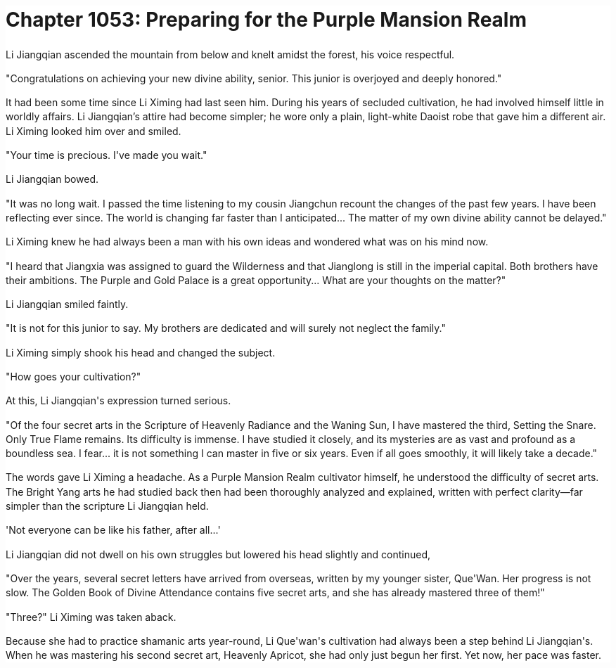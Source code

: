# Chapter 1053: Preparing for the Purple Mansion Realm

Li Jiangqian ascended the mountain from below and knelt amidst the forest, his voice respectful.

"Congratulations on achieving your new divine ability, senior. This junior is overjoyed and deeply honored."

It had been some time since Li Ximing had last seen him. During his years of secluded cultivation, he had involved himself little in worldly affairs. Li Jiangqian’s attire had become simpler; he wore only a plain, light-white Daoist robe that gave him a different air. Li Ximing looked him over and smiled.

"Your time is precious. I've made you wait."

Li Jiangqian bowed.

"It was no long wait. I passed the time listening to my cousin Jiangchun recount the changes of the past few years. I have been reflecting ever since. The world is changing far faster than I anticipated... The matter of my own divine ability cannot be delayed."

Li Ximing knew he had always been a man with his own ideas and wondered what was on his mind now.

"I heard that Jiangxia was assigned to guard the Wilderness and that Jianglong is still in the imperial capital. Both brothers have their ambitions. The Purple and Gold Palace is a great opportunity... What are your thoughts on the matter?"

Li Jiangqian smiled faintly.

"It is not for this junior to say. My brothers are dedicated and will surely not neglect the family."

Li Ximing simply shook his head and changed the subject.

"How goes your cultivation?"

At this, Li Jiangqian's expression turned serious.

"Of the four secret arts in the Scripture of Heavenly Radiance and the Waning Sun, I have mastered the third, Setting the Snare. Only True Flame remains. Its difficulty is immense. I have studied it closely, and its mysteries are as vast and profound as a boundless sea. I fear... it is not something I can master in five or six years. Even if all goes smoothly, it will likely take a decade."

The words gave Li Ximing a headache. As a Purple Mansion Realm cultivator himself, he understood the difficulty of secret arts. The Bright Yang arts he had studied back then had been thoroughly analyzed and explained, written with perfect clarity—far simpler than the scripture Li Jiangqian held.

'Not everyone can be like his father, after all...'

Li Jiangqian did not dwell on his own struggles but lowered his head slightly and continued,

"Over the years, several secret letters have arrived from overseas, written by my younger sister, Que'Wan. Her progress is not slow. The Golden Book of Divine Attendance contains five secret arts, and she has already mastered three of them!"

"Three?" Li Ximing was taken aback.

Because she had to practice shamanic arts year-round, Li Que'wan's cultivation had always been a step behind Li Jiangqian's. When he was mastering his second secret art, Heavenly Apricot, she had only just begun her first. Yet now, her pace was faster.
